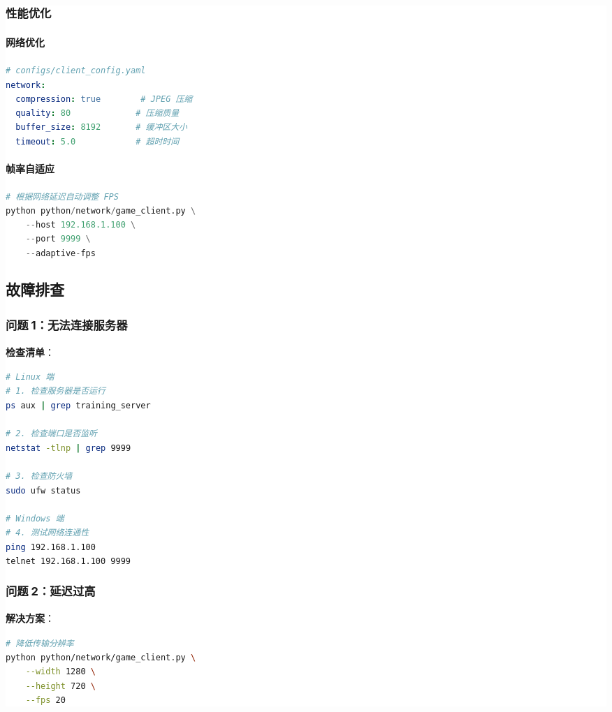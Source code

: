 ### 性能优化

#### 网络优化

```yaml
# configs/client_config.yaml
network:
  compression: true        # JPEG 压缩
  quality: 80             # 压缩质量
  buffer_size: 8192       # 缓冲区大小
  timeout: 5.0            # 超时时间
```

#### 帧率自适应

```python
# 根据网络延迟自动调整 FPS
python python/network/game_client.py \
    --host 192.168.1.100 \
    --port 9999 \
    --adaptive-fps
```

## 故障排查

### 问题 1：无法连接服务器

**检查清单**：
```bash
# Linux 端
# 1. 检查服务器是否运行
ps aux | grep training_server

# 2. 检查端口是否监听
netstat -tlnp | grep 9999

# 3. 检查防火墙
sudo ufw status

# Windows 端
# 4. 测试网络连通性
ping 192.168.1.100
telnet 192.168.1.100 9999
```

### 问题 2：延迟过高

**解决方案**：
```bash
# 降低传输分辨率
python python/network/game_client.py \
    --width 1280 \
    --height 720 \
    --fps 20
```
